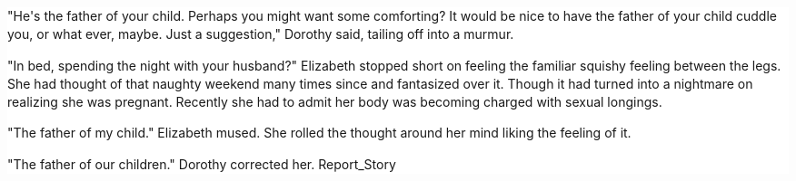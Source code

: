 "He's the father of your child. Perhaps you might want some comforting? It would be nice to have the father of your child cuddle you, or what ever, maybe. Just a suggestion," Dorothy said, tailing off into a murmur. 

"In bed, spending the night with your husband?" Elizabeth stopped short on feeling the familiar squishy feeling between the legs. She had thought of that naughty weekend many times since and fantasized over it. Though it had turned into a nightmare on realizing she was pregnant. Recently she had to admit her body was becoming charged with sexual longings. 

"The father of my child." Elizabeth mused. She rolled the thought around her mind liking the feeling of it. 

"The father of our children." Dorothy corrected her. Report_Story 
